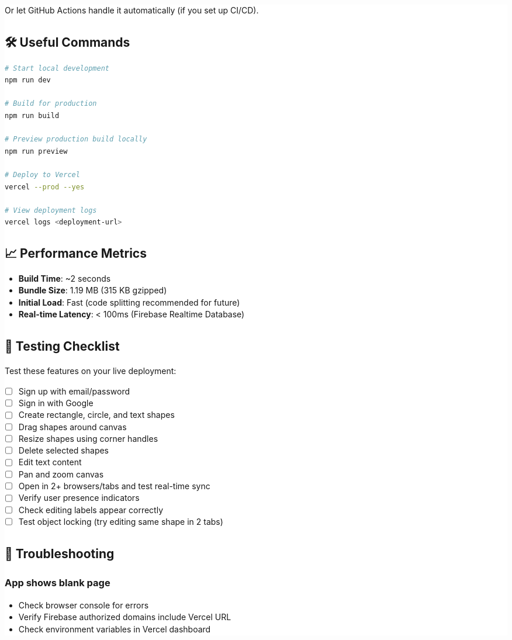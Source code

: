 Or let GitHub Actions handle it automatically (if you set up CI/CD).

## 🛠️ Useful Commands

```bash
# Start local development
npm run dev

# Build for production
npm run build

# Preview production build locally
npm run preview

# Deploy to Vercel
vercel --prod --yes

# View deployment logs
vercel logs <deployment-url>
```

## 📈 Performance Metrics

- **Build Time**: ~2 seconds
- **Bundle Size**: 1.19 MB (315 KB gzipped)
- **Initial Load**: Fast (code splitting recommended for future)
- **Real-time Latency**: < 100ms (Firebase Realtime Database)

## 🎯 Testing Checklist

Test these features on your live deployment:

- [ ] Sign up with email/password
- [ ] Sign in with Google
- [ ] Create rectangle, circle, and text shapes
- [ ] Drag shapes around canvas
- [ ] Resize shapes using corner handles
- [ ] Delete selected shapes
- [ ] Edit text content
- [ ] Pan and zoom canvas
- [ ] Open in 2+ browsers/tabs and test real-time sync
- [ ] Verify user presence indicators
- [ ] Check editing labels appear correctly
- [ ] Test object locking (try editing same shape in 2 tabs)

## 🐛 Troubleshooting

### App shows blank page
- Check browser console for errors
- Verify Firebase authorized domains include Vercel URL
- Check environment variables in Vercel dashboard
